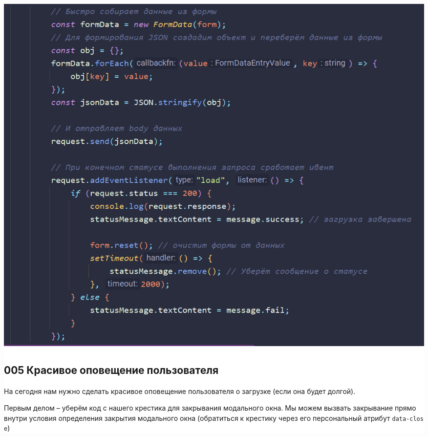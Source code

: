 ![](_png/438eed0fd20d2d415b471ed57d9f8a89.png)


## 005 Красивое оповещение пользователя


На сегодня нам нужно сделать красивое оповещение пользователя о загрузке (если она будет долгой).

Первым делом – уберём код с нашего крестика для закрывания модального окна. Мы можем вызвать закрывание прямо внутри условия определения закрытия модального окна (обратиться к крестику через его персональный атрибут `data-close`)
